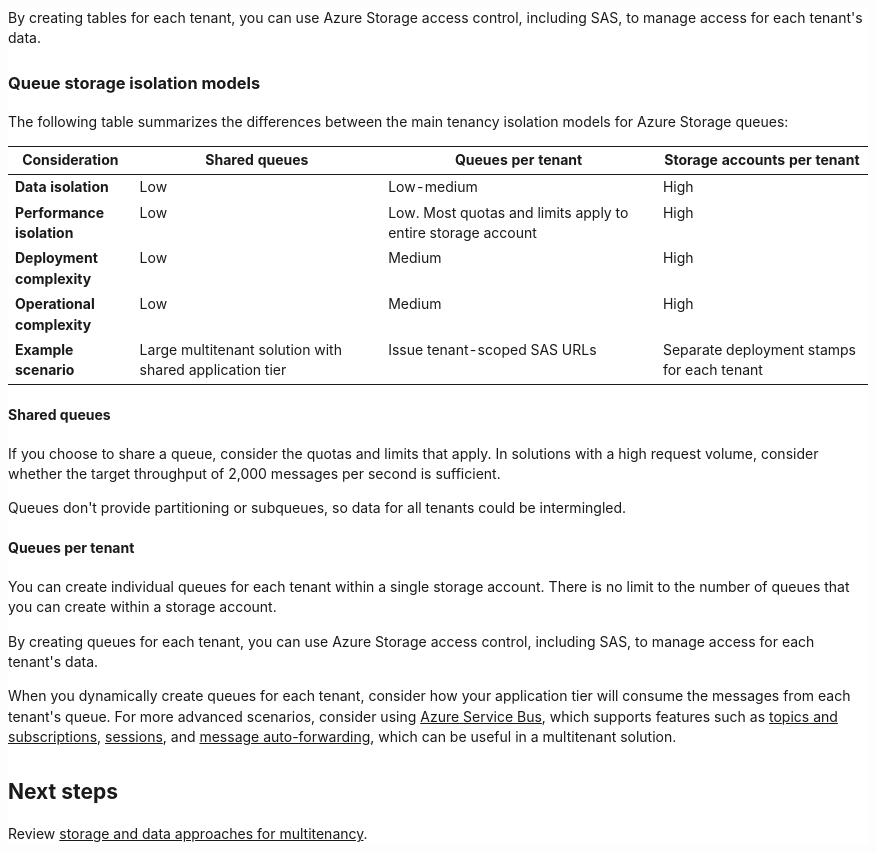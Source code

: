 By creating tables for each tenant, you can use Azure Storage access control, including SAS, to manage access for each tenant's data.

### Queue storage isolation models

The following table summarizes the differences between the main tenancy isolation models for Azure Storage queues:

| Consideration | Shared queues | Queues per tenant | Storage accounts per tenant |
|---|---|---|---|
| **Data isolation** | Low | Low-medium | High |
| **Performance isolation** | Low | Low. Most quotas and limits apply to entire storage account | High |
| **Deployment complexity** | Low | Medium | High |
| **Operational complexity** | Low | Medium | High |
| **Example scenario** | Large multitenant solution with shared application tier | Issue tenant-scoped SAS URLs | Separate deployment stamps for each tenant |

#### Shared queues

If you choose to share a queue, consider the quotas and limits that apply. In solutions with a high request volume, consider whether the target throughput of 2,000 messages per second is sufficient.

Queues don't provide partitioning or subqueues, so data for all tenants could be intermingled.

#### Queues per tenant

You can create individual queues for each tenant within a single storage account. There is no limit to the number of queues that you can create within a storage account.

By creating queues for each tenant, you can use Azure Storage access control, including SAS, to manage access for each tenant's data.

When you dynamically create queues for each tenant, consider how your application tier will consume the messages from each tenant's queue. For more advanced scenarios, consider using [Azure Service Bus](https://azure.microsoft.com/services/service-bus), which supports features such as [topics and subscriptions](/azure/service-bus-messaging/service-bus-queues-topics-subscriptions#topics-and-subscriptions), [sessions](/azure/service-bus-messaging/message-sessions), and [message auto-forwarding](/azure/service-bus-messaging/service-bus-auto-forwarding), which can be useful in a multitenant solution.

## Next steps

Review [storage and data approaches for multitenancy](../approaches/storage-data.yml).
